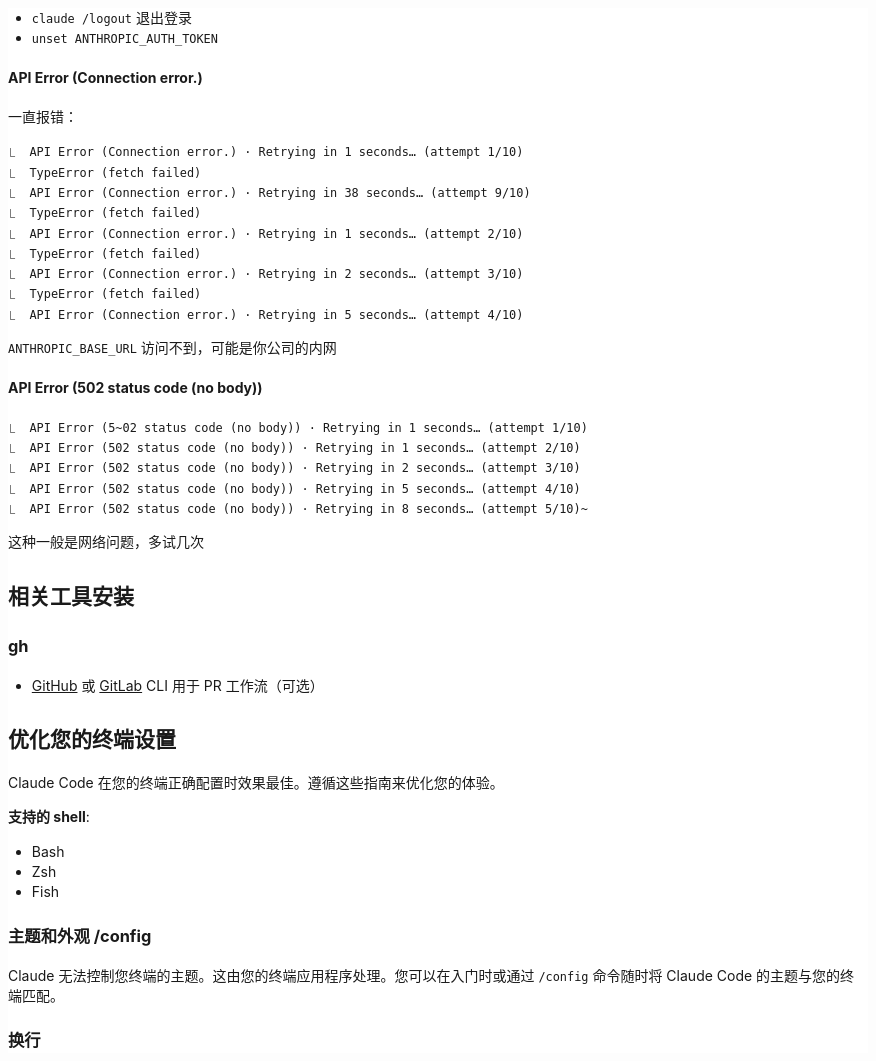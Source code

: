 - `claude /logout` 退出登录
- `unset ANTHROPIC_AUTH_TOKEN`

#### API Error (Connection error.)

一直报错：

```shell
⎿  API Error (Connection error.) · Retrying in 1 seconds… (attempt 1/10)
⎿  TypeError (fetch failed)
⎿  API Error (Connection error.) · Retrying in 38 seconds… (attempt 9/10)
⎿  TypeError (fetch failed)
⎿  API Error (Connection error.) · Retrying in 1 seconds… (attempt 2/10)
⎿  TypeError (fetch failed)
⎿  API Error (Connection error.) · Retrying in 2 seconds… (attempt 3/10)
⎿  TypeError (fetch failed)
⎿  API Error (Connection error.) · Retrying in 5 seconds… (attempt 4/10)
```

`ANTHROPIC_BASE_URL` 访问不到，可能是你公司的内网

#### API Error (502 status code (no body))

```shell
⎿  API Error (5~02 status code (no body)) · Retrying in 1 seconds… (attempt 1/10)
⎿  API Error (502 status code (no body)) · Retrying in 1 seconds… (attempt 2/10)
⎿  API Error (502 status code (no body)) · Retrying in 2 seconds… (attempt 3/10)
⎿  API Error (502 status code (no body)) · Retrying in 5 seconds… (attempt 4/10)
⎿  API Error (502 status code (no body)) · Retrying in 8 seconds… (attempt 5/10)~
```

这种一般是网络问题，多试几次

## 相关工具安装

### gh

- [GitHub](https://cli.github.com/) 或 [GitLab](https://gitlab.com/gitlab-org/cli) CLI 用于 PR 工作流（可选）

## 优化您的终端设置

Claude Code 在您的终端正确配置时效果最佳。遵循这些指南来优化您的体验。

**支持的 shell**:

- Bash
- Zsh
- Fish

### 主题和外观 /config

Claude 无法控制您终端的主题。这由您的终端应用程序处理。您可以在入门时或通过 `/config` 命令随时将 Claude Code 的主题与您的终端匹配。

### 换行
